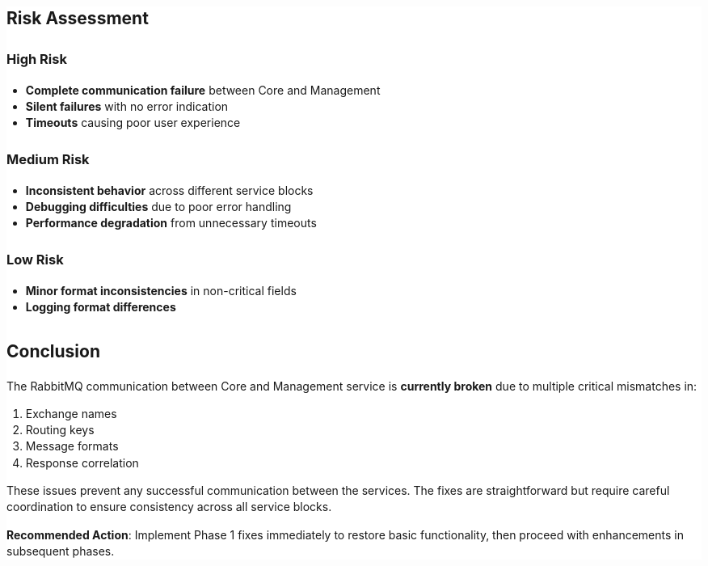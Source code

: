 ## Risk Assessment

### High Risk

- **Complete communication failure** between Core and Management
- **Silent failures** with no error indication
- **Timeouts** causing poor user experience

### Medium Risk

- **Inconsistent behavior** across different service blocks
- **Debugging difficulties** due to poor error handling
- **Performance degradation** from unnecessary timeouts

### Low Risk

- **Minor format inconsistencies** in non-critical fields
- **Logging format differences**

## Conclusion

The RabbitMQ communication between Core and Management service is **currently broken** due to multiple critical mismatches in:

1. Exchange names
2. Routing keys
3. Message formats
4. Response correlation

These issues prevent any successful communication between the services. The fixes are straightforward but require careful coordination to ensure consistency across all service blocks.

**Recommended Action**: Implement Phase 1 fixes immediately to restore basic functionality, then proceed with enhancements in subsequent phases.
